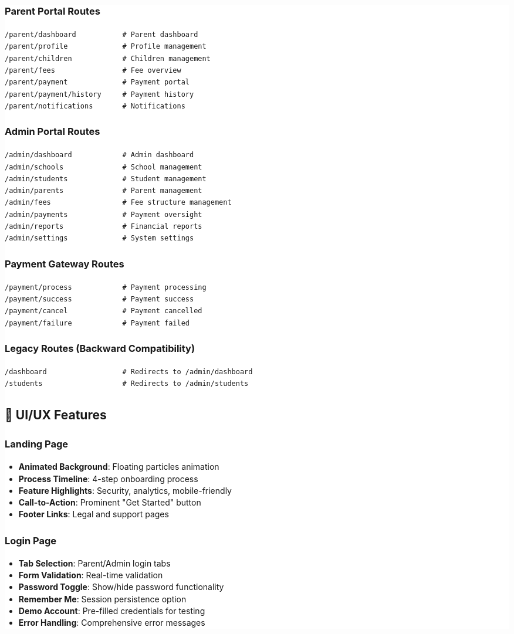 ### Parent Portal Routes
```
/parent/dashboard           # Parent dashboard
/parent/profile             # Profile management
/parent/children            # Children management
/parent/fees                # Fee overview
/parent/payment             # Payment portal
/parent/payment/history     # Payment history
/parent/notifications       # Notifications
```

### Admin Portal Routes
```
/admin/dashboard            # Admin dashboard
/admin/schools              # School management
/admin/students             # Student management
/admin/parents              # Parent management
/admin/fees                 # Fee structure management
/admin/payments             # Payment oversight
/admin/reports              # Financial reports
/admin/settings             # System settings
```

### Payment Gateway Routes
```
/payment/process            # Payment processing
/payment/success            # Payment success
/payment/cancel             # Payment cancelled
/payment/failure            # Payment failed
```

### Legacy Routes (Backward Compatibility)
```
/dashboard                  # Redirects to /admin/dashboard
/students                   # Redirects to /admin/students
```

## 🎨 UI/UX Features

### Landing Page
- **Animated Background**: Floating particles animation
- **Process Timeline**: 4-step onboarding process
- **Feature Highlights**: Security, analytics, mobile-friendly
- **Call-to-Action**: Prominent "Get Started" button
- **Footer Links**: Legal and support pages

### Login Page
- **Tab Selection**: Parent/Admin login tabs
- **Form Validation**: Real-time validation
- **Password Toggle**: Show/hide password functionality
- **Remember Me**: Session persistence option
- **Demo Account**: Pre-filled credentials for testing
- **Error Handling**: Comprehensive error messages
